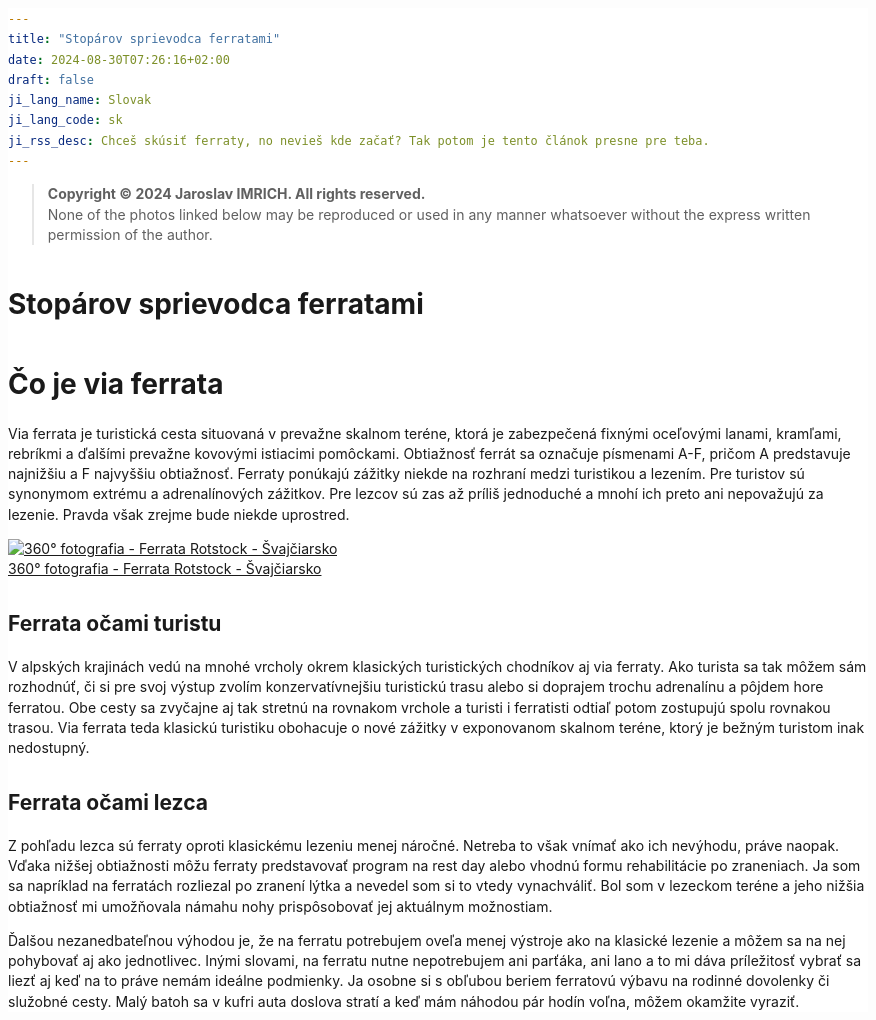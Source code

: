 ```yaml
---
title: "Stopárov sprievodca ferratami"
date: 2024-08-30T07:26:16+02:00
draft: false
ji_lang_name: Slovak
ji_lang_code: sk
ji_rss_desc: Chceš skúsiť ferraty, no nevieš kde začať? Tak potom je tento článok presne pre teba.
---
```


> **Copyright &copy; 2024 Jaroslav IMRICH. All rights reserved.**  
> None of the photos linked below may be reproduced or used in any manner whatsoever without the express written permission of the author.

# Stopárov sprievodca ferratami

# Čo je via ferrata

Via ferrata je turistická cesta situovaná v prevažne skalnom teréne, ktorá je zabezpečená fixnými oceľovými lanami, kramľami, rebríkmi a ďalšími prevažne kovovými istiacimi pomôckami. Obtiažnosť ferrát sa označuje písmenami A-F, pričom A predstavuje najnižšiu a F najvyššiu obtiažnosť. Ferraty ponúkajú zážitky niekde na rozhraní medzi turistikou a lezením. Pre turistov sú synonymom extrému a adrenalínových zážitkov. Pre lezcov sú zas až príliš jednoduché a mnohí ich preto ani nepovažujú za lezenie. Pravda však zrejme bude niekde uprostred.

[![360° fotografia - Ferrata Rotstock - Švajčiarsko](IMG_20240709_115059_Rotstock_cover.jpg)](pannellum.htm#autoLoad=true&panorama=IMG_20240709_115059_Rotstock.jpg)  
[360° fotografia - Ferrata Rotstock - Švajčiarsko](pannellum.htm#autoLoad=true&panorama=IMG_20240709_115059_Rotstock.jpg)

## Ferrata očami turistu

V alpských krajinách vedú na mnohé vrcholy okrem klasických turistických chodníkov aj via ferraty. Ako turista sa tak môžem sám rozhodnúť, či si pre svoj výstup zvolím konzervatívnejšiu turistickú trasu alebo si doprajem trochu adrenalínu a pôjdem hore ferratou. Obe cesty sa zvyčajne aj tak stretnú na rovnakom vrchole a turisti i ferratisti odtiaľ potom zostupujú spolu rovnakou trasou. Via ferrata teda klasickú turistiku obohacuje o nové zážitky v exponovanom skalnom teréne, ktorý je bežným turistom inak nedostupný.

## Ferrata očami lezca

Z pohľadu lezca sú ferraty oproti klasickému lezeniu menej náročné. Netreba to však vnímať ako ich nevýhodu, práve naopak. Vďaka nižšej obtiažnosti môžu ferraty predstavovať program na rest day alebo vhodnú formu rehabilitácie po zraneniach. Ja som sa napríklad na ferratách rozliezal po zranení lýtka a nevedel som si to vtedy vynachváliť. Bol som v lezeckom teréne a jeho nižšia obtiažnosť mi umožňovala námahu nohy prispôsobovať jej aktuálnym možnostiam.

Ďalšou nezanedbateľnou výhodou je, že na ferratu potrebujem oveľa menej výstroje ako na klasické lezenie a môžem sa na nej pohybovať aj ako jednotlivec. Inými slovami, na ferratu nutne nepotrebujem ani parťáka, ani lano a to mi dáva príležitosť vybrať sa liezť aj keď na to práve nemám ideálne podmienky. Ja osobne si s obľubou beriem ferratovú výbavu na rodinné dovolenky či služobné cesty. Malý batoh sa v kufri auta doslova stratí a keď mám náhodou pár hodín voľna, môžem okamžite vyraziť.
